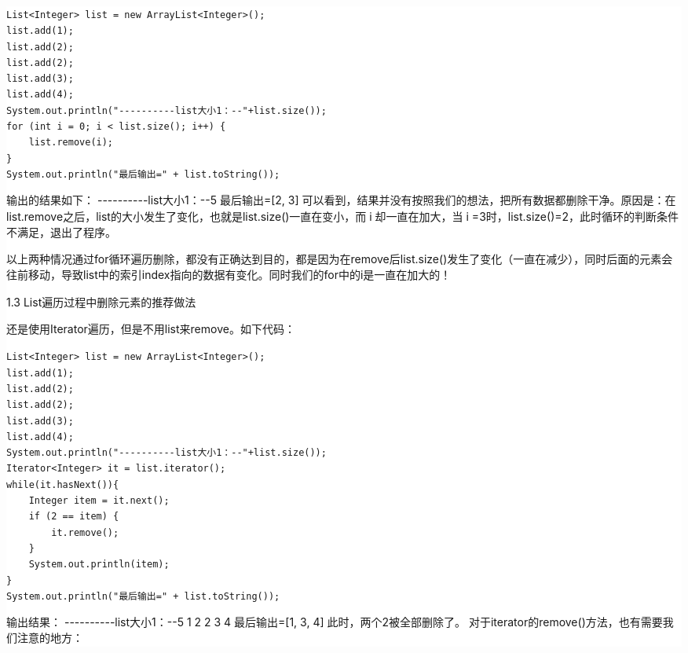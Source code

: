 ```
List<Integer> list = new ArrayList<Integer>();
list.add(1);
list.add(2);
list.add(2);
list.add(3);
list.add(4);
System.out.println("----------list大小1：--"+list.size());
for (int i = 0; i < list.size(); i++) {
	list.remove(i);
}
System.out.println("最后输出=" + list.toString());
```

输出的结果如下：
----------list大小1：--5
最后输出=[2, 3]
可以看到，结果并没有按照我们的想法，把所有数据都删除干净。原因是：在list.remove之后，list的大小发生了变化，也就是list.size()一直在变小，而 i 却一直在加大，当 i =3时，list.size()=2，此时循环的判断条件不满足，退出了程序。

以上两种情况通过for循环遍历删除，都没有正确达到目的，都是因为在remove后list.size()发生了变化（一直在减少），同时后面的元素会往前移动，导致list中的索引index指向的数据有变化。同时我们的for中的i是一直在加大的！



1.3 List遍历过程中删除元素的推荐做法

还是使用Iterator遍历，但是不用list来remove。如下代码：
       

```
List<Integer> list = new ArrayList<Integer>();
list.add(1);
list.add(2);
list.add(2);
list.add(3);
list.add(4);
System.out.println("----------list大小1：--"+list.size());
Iterator<Integer> it = list.iterator();
while(it.hasNext()){
	Integer item = it.next();
	if (2 == item) {
		it.remove();
	}
	System.out.println(item);
}
System.out.println("最后输出=" + list.toString());
```

输出结果：
----------list大小1：--5
1
2
2
3
4
最后输出=[1, 3, 4]
此时，两个2被全部删除了。
对于iterator的remove()方法，也有需要我们注意的地方：
